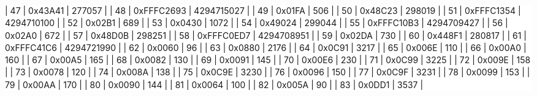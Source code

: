 |      47 | 0x43A41     |      277057 |
|      48 | 0xFFFC2693  |  4294715027 |
|      49 | 0x01FA      |         506 |
|      50 | 0x48C23     |      298019 |
|      51 | 0xFFFC1354  |  4294710100 |
|      52 | 0x02B1      |         689 |
|      53 | 0x0430      |        1072 |
|      54 | 0x49024     |      299044 |
|      55 | 0xFFFC10B3  |  4294709427 |
|      56 | 0x02A0      |         672 |
|      57 | 0x48D0B     |      298251 |
|      58 | 0xFFFC0ED7  |  4294708951 |
|      59 | 0x02DA      |         730 |
|      60 | 0x448F1     |      280817 |
|      61 | 0xFFFC41C6  |  4294721990 |
|      62 | 0x0060      |          96 |
|      63 | 0x0880      |        2176 |
|      64 | 0x0C91      |        3217 |
|      65 | 0x006E      |         110 |
|      66 | 0x00A0      |         160 |
|      67 | 0x00A5      |         165 |
|      68 | 0x0082      |         130 |
|      69 | 0x0091      |         145 |
|      70 | 0x00E6      |         230 |
|      71 | 0x0C99      |        3225 |
|      72 | 0x009E      |         158 |
|      73 | 0x0078      |         120 |
|      74 | 0x008A      |         138 |
|      75 | 0x0C9E      |        3230 |
|      76 | 0x0096      |         150 |
|      77 | 0x0C9F      |        3231 |
|      78 | 0x0099      |         153 |
|      79 | 0x00AA      |         170 |
|      80 | 0x0090      |         144 |
|      81 | 0x0064      |         100 |
|      82 | 0x005A      |          90 |
|      83 | 0x0DD1      |        3537 |
